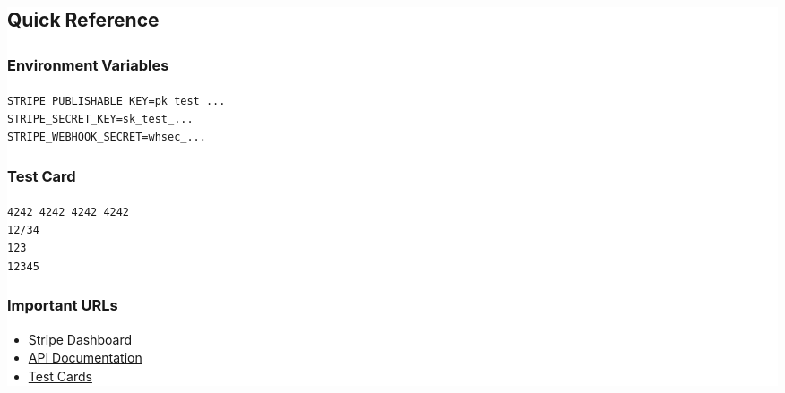 
## Quick Reference

### Environment Variables
```env
STRIPE_PUBLISHABLE_KEY=pk_test_...
STRIPE_SECRET_KEY=sk_test_...
STRIPE_WEBHOOK_SECRET=whsec_...
```

### Test Card
```
4242 4242 4242 4242
12/34
123
12345
```

### Important URLs
- [Stripe Dashboard](https://dashboard.stripe.com)
- [API Documentation](https://stripe.com/docs/api)
- [Test Cards](https://stripe.com/docs/testing)